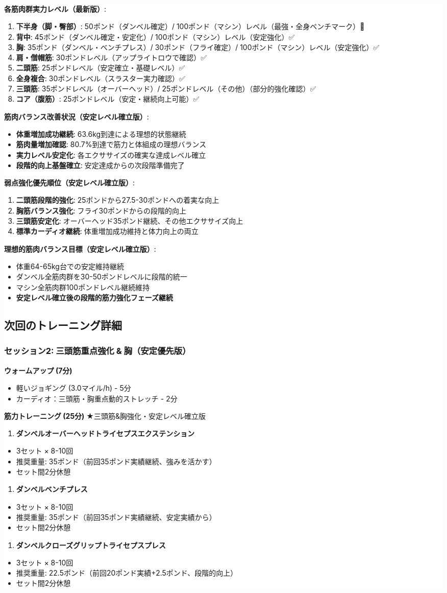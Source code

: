 **各筋肉群実力レベル（最新版）**:

1. **下半身（脚・臀部）**: 50ポンド（ダンベル確定）/ 100ポンド（マシン）レベル（最強・全身ベンチマーク）🎉
1. **背中**: 45ポンド（ダンベル確定・安定化）/ 100ポンド（マシン）レベル（安定強化）✅
1. **胸**: 35ポンド（ダンベル・ベンチプレス）/ 30ポンド（フライ確定）/ 100ポンド（マシン）レベル（安定強化）✅
1. **肩・僧帽筋**: 30ポンドレベル（アップライトロウで確認）✅
1. **二頭筋**: 25ポンドレベル（安定確立・基礎レベル）✅
1. **全身複合**: 30ポンドレベル（スラスター実力確認）✅
1. **三頭筋**: 35ポンドレベル（オーバーヘッド）/ 25ポンドレベル（その他）（部分的強化確認）✅
1. **コア（腹筋）**: 25ポンドレベル（安定・継続向上可能）✅

**筋肉バランス改善状況（安定レベル確立版）**:

- **体重増加成功継続**: 63.6kg到達による理想的状態継続
- **筋肉量増加確認**: 80.7%到達で筋力と体組成の理想バランス
- **実力レベル安定化**: 各エクササイズの確実な達成レベル確立
- **段階的向上基盤確立**: 安定達成からの次段階準備完了

**弱点強化優先順位（安定レベル確立版）**:

1. **二頭筋段階的強化**: 25ポンドから27.5-30ポンドへの着実な向上
1. **胸筋バランス強化**: フライ30ポンドからの段階的向上
1. **三頭筋安定化**: オーバーヘッド35ポンド継続、その他エクササイズ向上
1. **標準カーディオ継続**: 体重増加成功維持と体力向上の両立

**理想的筋肉バランス目標（安定レベル確立版）**:

- 体重64-65kg台での安定維持継続
- ダンベル全筋肉群を30-50ポンドレベルに段階的統一
- マシン全筋肉群100ポンドレベル継続維持
- **安定レベル確立後の段階的筋力強化フェーズ継続**

## 次回のトレーニング詳細

### セッション2: 三頭筋重点強化 & 胸（安定優先版）

**ウォームアップ (7分)**

- 軽いジョギング (3.0マイル/h) - 5分
- カーディオ：三頭筋・胸重点動的ストレッチ - 2分

**筋力トレーニング (25分)** ★三頭筋&胸強化・安定レベル確立版

1. **ダンベルオーバーヘッドトライセプスエクステンション**
- 3セット × 8-10回
- 推奨重量: 35ポンド（前回35ポンド実績継続、強みを活かす）
- セット間2分休憩
1. **ダンベルベンチプレス**
- 3セット × 8-10回
- 推奨重量: 35ポンド（前回35ポンド実績継続、安定実績から）
- セット間2分休憩
1. **ダンベルクローズグリップトライセプスプレス**
- 3セット × 8-10回
- 推奨重量: 22.5ポンド（前回20ポンド実績+2.5ポンド、段階的向上）
- セット間2分休憩
